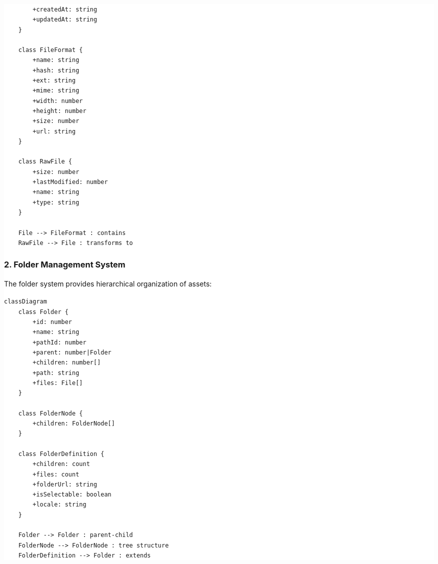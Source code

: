 ```mermaid
        +createdAt: string
        +updatedAt: string
    }
    
    class FileFormat {
        +name: string
        +hash: string
        +ext: string
        +mime: string
        +width: number
        +height: number
        +size: number
        +url: string
    }
    
    class RawFile {
        +size: number
        +lastModified: number
        +name: string
        +type: string
    }
    
    File --> FileFormat : contains
    RawFile --> File : transforms to
```

### 2. Folder Management System

The folder system provides hierarchical organization of assets:

```mermaid
classDiagram
    class Folder {
        +id: number
        +name: string
        +pathId: number
        +parent: number|Folder
        +children: number[]
        +path: string
        +files: File[]
    }
    
    class FolderNode {
        +children: FolderNode[]
    }
    
    class FolderDefinition {
        +children: count
        +files: count
        +folderUrl: string
        +isSelectable: boolean
        +locale: string
    }
    
    Folder --> Folder : parent-child
    FolderNode --> FolderNode : tree structure
    FolderDefinition --> Folder : extends
```
